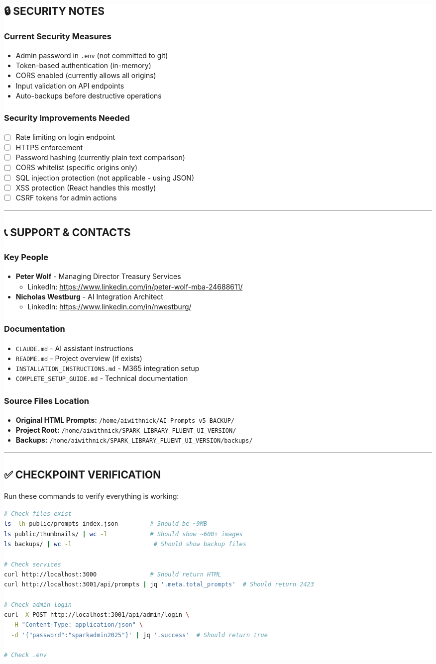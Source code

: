 
## 🔒 SECURITY NOTES

### Current Security Measures
- Admin password in `.env` (not committed to git)
- Token-based authentication (in-memory)
- CORS enabled (currently allows all origins)
- Input validation on API endpoints
- Auto-backups before destructive operations

### Security Improvements Needed
- [ ] Rate limiting on login endpoint
- [ ] HTTPS enforcement
- [ ] Password hashing (currently plain text comparison)
- [ ] CORS whitelist (specific origins only)
- [ ] SQL injection protection (not applicable - using JSON)
- [ ] XSS protection (React handles this mostly)
- [ ] CSRF tokens for admin actions

---

## 📞 SUPPORT & CONTACTS

### Key People
- **Peter Wolf** - Managing Director Treasury Services
  - LinkedIn: https://www.linkedin.com/in/peter-wolf-mba-24688611/
- **Nicholas Westburg** - AI Integration Architect
  - LinkedIn: https://www.linkedin.com/in/nwestburg/

### Documentation
- `CLAUDE.md` - AI assistant instructions
- `README.md` - Project overview (if exists)
- `INSTALLATION_INSTRUCTIONS.md` - M365 integration setup
- `COMPLETE_SETUP_GUIDE.md` - Technical documentation

### Source Files Location
- **Original HTML Prompts:** `/home/aiwithnick/AI Prompts v5_BACKUP/`
- **Project Root:** `/home/aiwithnick/SPARK_LIBRARY_FLUENT_UI_VERSION/`
- **Backups:** `/home/aiwithnick/SPARK_LIBRARY_FLUENT_UI_VERSION/backups/`

---

## ✅ CHECKPOINT VERIFICATION

Run these commands to verify everything is working:

```bash
# Check files exist
ls -lh public/prompts_index.json         # Should be ~9MB
ls public/thumbnails/ | wc -l            # Should show ~600+ images
ls backups/ | wc -l                       # Should show backup files

# Check services
curl http://localhost:3000               # Should return HTML
curl http://localhost:3001/api/prompts | jq '.meta.total_prompts'  # Should return 2423

# Check admin login
curl -X POST http://localhost:3001/api/admin/login \
  -H "Content-Type: application/json" \
  -d '{"password":"sparkadmin2025"}' | jq '.success'  # Should return true

# Check .env
```